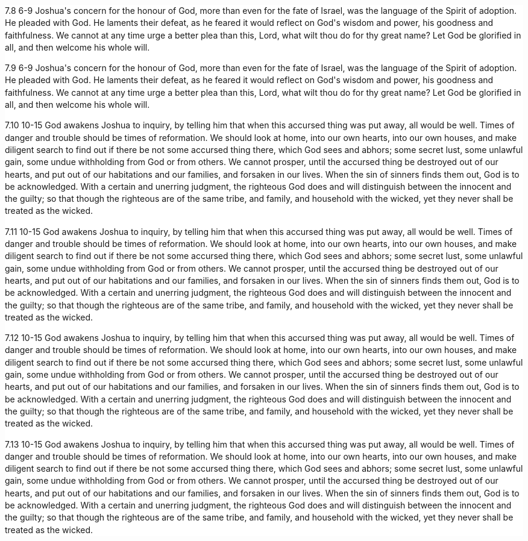 7.8 6-9 Joshua's concern for the honour of God, more than even for the fate of Israel, was the language of the Spirit of adoption. He pleaded with God. He laments their defeat, as he feared it would reflect on God's wisdom and power, his goodness and faithfulness. We cannot at any time urge a better plea than this, Lord, what wilt thou do for thy great name? Let God be glorified in all, and then welcome his whole will.

7.9 6-9 Joshua's concern for the honour of God, more than even for the fate of Israel, was the language of the Spirit of adoption. He pleaded with God. He laments their defeat, as he feared it would reflect on God's wisdom and power, his goodness and faithfulness. We cannot at any time urge a better plea than this, Lord, what wilt thou do for thy great name? Let God be glorified in all, and then welcome his whole will.

7.10 10-15 God awakens Joshua to inquiry, by telling him that when this accursed thing was put away, all would be well. Times of danger and trouble should be times of reformation. We should look at home, into our own hearts, into our own houses, and make diligent search to find out if there be not some accursed thing there, which God sees and abhors; some secret lust, some unlawful gain, some undue withholding from God or from others. We cannot prosper, until the accursed thing be destroyed out of our hearts, and put out of our habitations and our families, and forsaken in our lives. When the sin of sinners finds them out, God is to be acknowledged. With a certain and unerring judgment, the righteous God does and will distinguish between the innocent and the guilty; so that though the righteous are of the same tribe, and family, and household with the wicked, yet they never shall be treated as the wicked.

7.11 10-15 God awakens Joshua to inquiry, by telling him that when this accursed thing was put away, all would be well. Times of danger and trouble should be times of reformation. We should look at home, into our own hearts, into our own houses, and make diligent search to find out if there be not some accursed thing there, which God sees and abhors; some secret lust, some unlawful gain, some undue withholding from God or from others. We cannot prosper, until the accursed thing be destroyed out of our hearts, and put out of our habitations and our families, and forsaken in our lives. When the sin of sinners finds them out, God is to be acknowledged. With a certain and unerring judgment, the righteous God does and will distinguish between the innocent and the guilty; so that though the righteous are of the same tribe, and family, and household with the wicked, yet they never shall be treated as the wicked.

7.12 10-15 God awakens Joshua to inquiry, by telling him that when this accursed thing was put away, all would be well. Times of danger and trouble should be times of reformation. We should look at home, into our own hearts, into our own houses, and make diligent search to find out if there be not some accursed thing there, which God sees and abhors; some secret lust, some unlawful gain, some undue withholding from God or from others. We cannot prosper, until the accursed thing be destroyed out of our hearts, and put out of our habitations and our families, and forsaken in our lives. When the sin of sinners finds them out, God is to be acknowledged. With a certain and unerring judgment, the righteous God does and will distinguish between the innocent and the guilty; so that though the righteous are of the same tribe, and family, and household with the wicked, yet they never shall be treated as the wicked.

7.13 10-15 God awakens Joshua to inquiry, by telling him that when this accursed thing was put away, all would be well. Times of danger and trouble should be times of reformation. We should look at home, into our own hearts, into our own houses, and make diligent search to find out if there be not some accursed thing there, which God sees and abhors; some secret lust, some unlawful gain, some undue withholding from God or from others. We cannot prosper, until the accursed thing be destroyed out of our hearts, and put out of our habitations and our families, and forsaken in our lives. When the sin of sinners finds them out, God is to be acknowledged. With a certain and unerring judgment, the righteous God does and will distinguish between the innocent and the guilty; so that though the righteous are of the same tribe, and family, and household with the wicked, yet they never shall be treated as the wicked.
